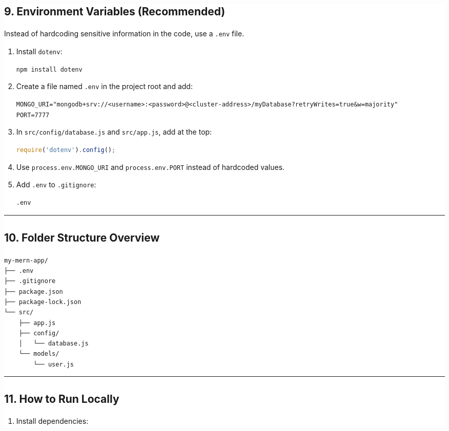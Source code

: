 
## 9. Environment Variables (Recommended)

Instead of hardcoding sensitive information in the code, use a `.env` file.

1. Install `dotenv`:

   ```bash
   npm install dotenv
   ```

2. Create a file named `.env` in the project root and add:

   ```env
   MONGO_URI="mongodb+srv://<username>:<password>@<cluster-address>/myDatabase?retryWrites=true&w=majority"
   PORT=7777
   ```

3. In `src/config/database.js` and `src/app.js`, add at the top:

   ```js
   require('dotenv').config();
   ```

4. Use `process.env.MONGO_URI` and `process.env.PORT` instead of hardcoded values.

5. Add `.env` to `.gitignore`:

   ```gitignore
   .env
   ```

---

## 10. Folder Structure Overview

```text
my-mern-app/
├── .env
├── .gitignore
├── package.json
├── package-lock.json
└── src/
    ├── app.js
    ├── config/
    │   └── database.js
    └── models/
        └── user.js
```

---

## 11. How to Run Locally

1. Install dependencies:
